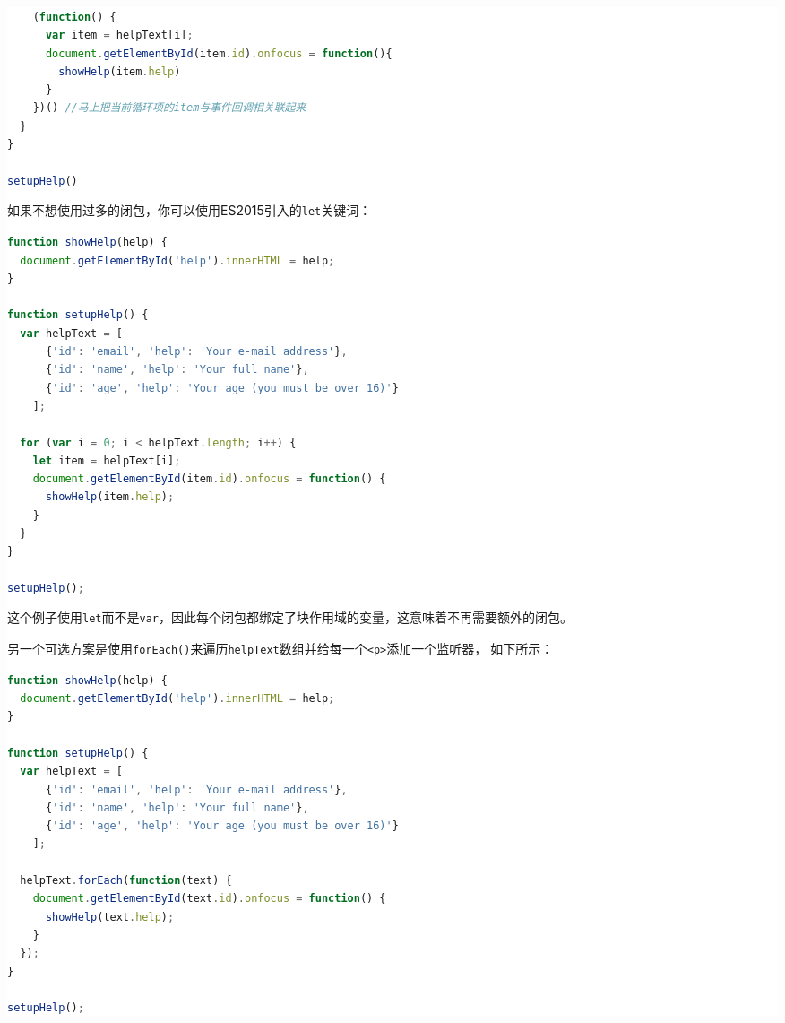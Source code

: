 ```js
    (function() {
      var item = helpText[i];
      document.getElementById(item.id).onfocus = function(){
        showHelp(item.help)
      }
    })() //马上把当前循环项的item与事件回调相关联起来
  }  
}

setupHelp()
```
如果不想使用过多的闭包，你可以使用ES2015引入的`let`关键词：
```js
function showHelp(help) {
  document.getElementById('help').innerHTML = help;
}

function setupHelp() {
  var helpText = [
      {'id': 'email', 'help': 'Your e-mail address'},
      {'id': 'name', 'help': 'Your full name'},
      {'id': 'age', 'help': 'Your age (you must be over 16)'}
    ];

  for (var i = 0; i < helpText.length; i++) {
    let item = helpText[i];
    document.getElementById(item.id).onfocus = function() {
      showHelp(item.help);
    }
  }
}

setupHelp();
```
这个例子使用`let`而不是`var`，因此每个闭包都绑定了块作用域的变量，这意味着不再需要额外的闭包。

另一个可选方案是使用`forEach()`来遍历`helpText`数组并给每一个`<p>`添加一个监听器，
如下所示：

```js
function showHelp(help) {
  document.getElementById('help').innerHTML = help;
}

function setupHelp() {
  var helpText = [
      {'id': 'email', 'help': 'Your e-mail address'},
      {'id': 'name', 'help': 'Your full name'},
      {'id': 'age', 'help': 'Your age (you must be over 16)'}
    ];

  helpText.forEach(function(text) {
    document.getElementById(text.id).onfocus = function() {
      showHelp(text.help);
    }
  });
}

setupHelp();
```
